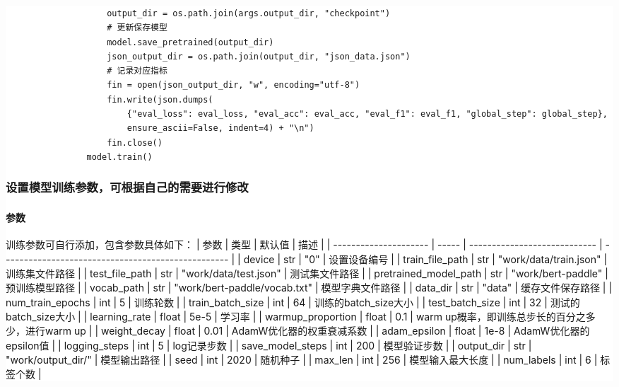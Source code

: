 ```
                    output_dir = os.path.join(args.output_dir, "checkpoint")
                    # 更新保存模型
                    model.save_pretrained(output_dir)
                    json_output_dir = os.path.join(output_dir, "json_data.json")
                    # 记录对应指标
                    fin = open(json_output_dir, "w", encoding="utf-8")
                    fin.write(json.dumps(
                        {"eval_loss": eval_loss, "eval_acc": eval_acc, "eval_f1": eval_f1, "global_step": global_step},
                        ensure_ascii=False, indent=4) + "\n")
                    fin.close()
                model.train()
```

### 设置模型训练参数，可根据自己的需要进行修改

#### 参数

训练参数可自行添加，包含参数具体如下：
| 参数                  | 类型  | 默认值                       | 描述                                               |
| --------------------- | ----- | ---------------------------- | -------------------------------------------------- |
| device                | str   | "0"                          | 设置设备编号                                       |
| train_file_path       | str   | "work/data/train.json"       | 训练集文件路径                                     |
| test_file_path        | str   | "work/data/test.json"        | 测试集文件路径                                     |
| pretrained_model_path | str   | "work/bert-paddle"           | 预训练模型路径                                     |
| vocab_path            | str   | "work/bert-paddle/vocab.txt" | 模型字典文件路径                                   |
| data_dir              | str   | "data"                       | 缓存文件保存路径                                   |
| num_train_epochs      | int   | 5                            | 训练轮数                                           |
| train_batch_size      | int   | 64                           | 训练的batch_size大小                               |
| test_batch_size       | int   | 32                           | 测试的batch_size大小                               |
| learning_rate         | float | 5e-5                         | 学习率                                             |
| warmup_proportion     | float | 0.1                          | warm up概率，即训练总步长的百分之多少，进行warm up |
| weight_decay          | float | 0.01                         | AdamW优化器的权重衰减系数                          |
| adam_epsilon          | float | 1e-8                         | AdamW优化器的epsilon值                             |
| logging_steps         | int   | 5                            | log记录步数                                        |
| save_model_steps      | int   | 200                          | 模型验证步数                                       |
| output_dir            | str   | "work/output_dir/"           | 模型输出路径                                       |
| seed                  | int   | 2020                         | 随机种子                                           |
| max_len               | int   | 256                          | 模型输入最大长度                                   |
| num_labels            | int   | 6                            | 标签个数                                           |
